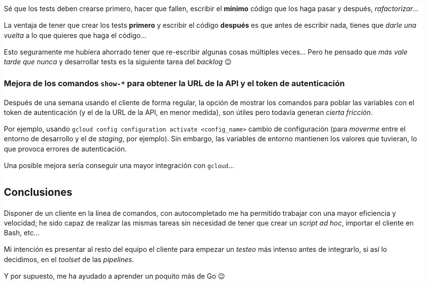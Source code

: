 Sé que los tests deben crearse primero, hacer que fallen, escribir el **mínimo** código que los haga pasar y después, *rafactorizar*...

La ventaja de tener que crear los tests **primero** y escribir el código **después** es que antes de escribir nada, tienes que *darle una vuelta* a lo que quieres que haga el código...

Esto seguramente me hubiera ahorrado tener que re-escribir algunas cosas múltiples veces... Pero he pensado que *más vale tarde que nunca* y desarrollar tests es la siguiente tarea del *backlog* 😉

### Mejora de los comandos `show-*` para obtener la URL de la API y el token de autenticación

Después de una semana usando el cliente de forma regular, la opción de mostrar los comandos para poblar las variables con el token de autenticación (y el de la URL de la API, en menor medida), son útiles pero todavía generan *cierta fricción*.

Por ejemplo, usando `gcloud config configuration activate <config_name>` cambio de configuración (para *moverme* entre el entorno de desarrollo y el de *staging*, por ejemplo). Sin embargo, las variables de entorno mantienen los valores que tuvieran, lo que provoca errores de autenticación.

Una posible mejora sería conseguir una mayor integración con `gcloud`...

## Conclusiones

Disponer de un cliente en la línea de comandos, con autocompletado me ha permitido trabajar con una mayor eficiencia y velocidad; he sido capaz de realizar las mismas tareas sin necesidad de tener que crear un *script* *ad hoc*, importar el cliente en Bash, etc...

Mi intención es presentar al resto del equipo el cliente para empezar un *testeo* más intenso antes de integrarlo, si así lo decidimos, en el *toolset* de las *pipelines*.

Y por supuesto, me ha ayudado a aprender un poquito más de Go 😉
